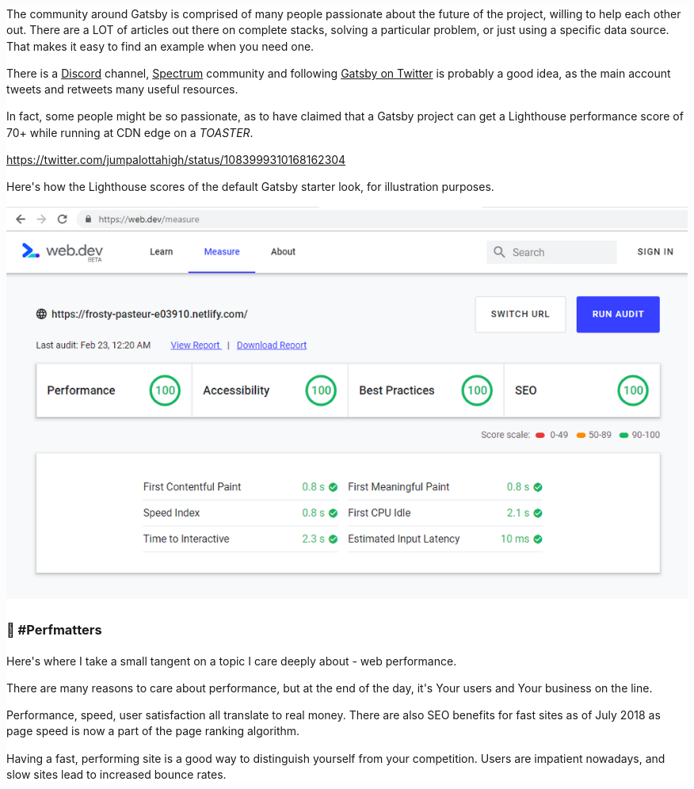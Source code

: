 The community around Gatsby is comprised of many people passionate about the future of the project, willing to help each other out. There are a LOT of articles out there on complete stacks, solving a particular problem, or just using a specific data source. That makes it easy to find an example when you need one.

There is a [Discord][27] channel, [Spectrum][28] community and following [Gatsby on Twitter][29] is probably a good idea, as the main account tweets and retweets many useful resources.

In fact, some people might be so passionate, as to have claimed that a Gatsby project can get a Lighthouse performance score of 70+ while running at CDN edge on a _TOASTER_.

https://twitter.com/jumpalottahigh/status/1083999310168162304

Here's how the Lighthouse scores of the default Gatsby starter look, for illustration purposes.

![image of Gatsby default starter](jamstack-with-gatsby-and-netlify-9.png)

### 🚀 #Perfmatters

Here's where I take a small tangent on a topic I care deeply about - web performance.

There are many reasons to care about performance, but at the end of the day, it's Your users and Your business on the line.

Performance, speed, user satisfaction all translate to real money. There are also SEO benefits for fast sites as of July 2018 as page speed is now a part of the page ranking algorithm.

Having a fast, performing site is a good way to distinguish yourself from your competition. Users are impatient nowadays, and slow sites lead to increased bounce rates.


[0]: Linkslist
[1]: https://www.meetup.com/frontendfinland/events/258866782/
[2]: https://jamstack.org
[3]: https://www.gatsbyjs.org/
[4]: https://www.netlify.com/
[5]: /learning/how-i-got-into-software-development/
[6]: https://web30.web.cern.ch/
[7]: https://twitter.com/biilmann
[8]: https://jamstack.org/examples/
[9]: https://twitter.com/_developit
[10]: https://twitter.com/addyosmani
[11]: https://developers.google.com/web/updates/2019/02/rendering-on-the-web
[12]: https://twitter.com/DasSurma
[13]: https://twitter.com/jaffathecake
[14]: https://gyanev.com/about/
[15]: https://developers.google.com/web/progressive-web-apps/
[16]: https://webpack.js.org/
[17]: https://babeljs.io/
[18]: https://eslint.org/
[19]: https://prettier.io/
[20]: https://graphql.org/
[21]: https://www.contentful.com/
[22]: https://www.sanity.io/
[23]: https://www.datocms.com/
[24]: https://aws.amazon.com/s3/
[25]: https://zeit.co/now
[26]: https://pages.github.com/
[27]: https://gatsby.app/discord
[28]: https://spectrum.chat/gatsby-js
[29]: https://twitter.com/gatsbyjs
[30]: https://developers.google.com/web/fundamentals/performance/critical-rendering-path/
[31]: https://squoosh.app/
[32]: https://reactjs.org/
[33]: https://www.npmjs.com/
[34]: https://codesandbox.io/
[35]: https://twitter.com/helsinkijs
[36]: https://www.gatsbyjs.org/plugins/
[37]: https://www.gatsbyjs.org/docs/source-plugin-tutorial/
[38]: https://www.gatsbyjs.org/starters/?v=2
[39]: https://www.gatsbyjs.org/starters/?c=Blog&v=2
[40]: https://www.gatsbyjs.org/starters/?c=SEO&v=2
[41]: https://www.gatsbyjs.org/starters/?c=PWA&v=2
[42]: https://www.gatsbyjs.org/starters/?c=Styling%3ACSS-in-JS&v=2
[43]: https://www.youtube.com/watch?v=PS2784YfPpw
[44]: https://www.gatsbyjs.org/showcase/
[45]: https://www.gatsbyjs.org/contributing/site-showcase-submissions/
[46]: https://github.com/jumpalottahigh
[47]: https://www.gatsbyjs.org/tutorial/
[48]: https://www.gatsbyjs.org/docs/
[49]: https://www.gatsbyjs.org/contributing/